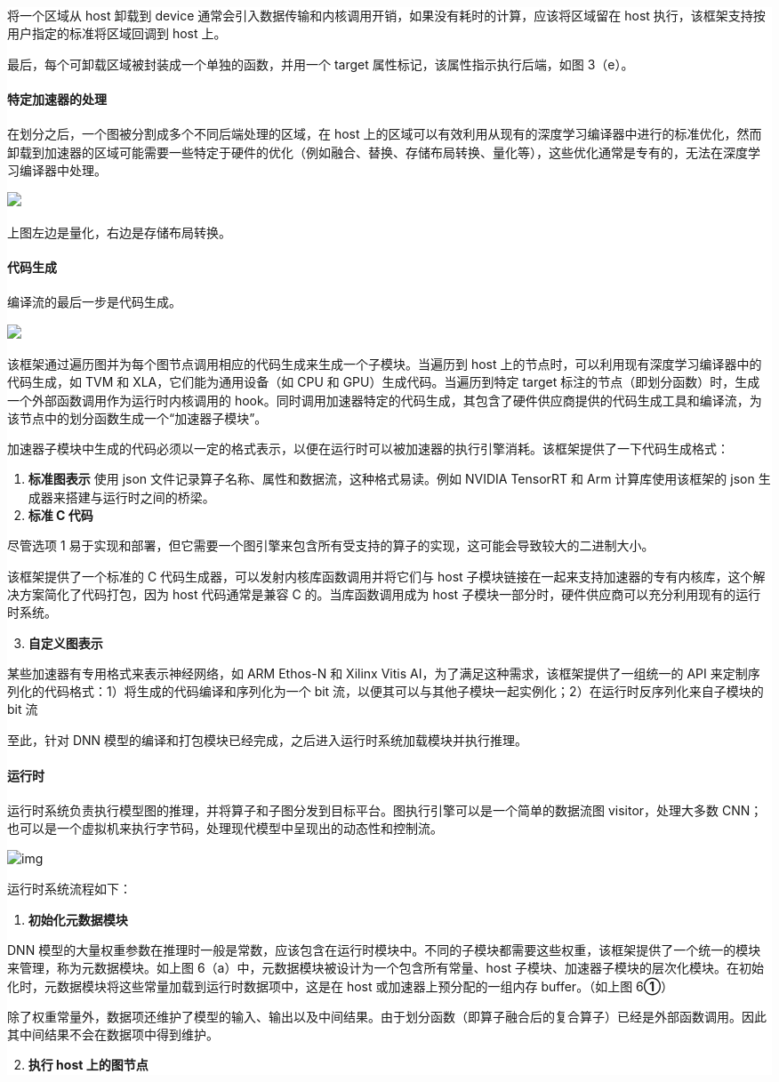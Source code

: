 将一个区域从 host 卸载到 device 通常会引入数据传输和内核调用开销，如果没有耗时的计算，应该将区域留在 host 执行，该框架支持按用户指定的标准将区域回调到 host 上。

最后，每个可卸载区域被封装成一个单独的函数，并用一个 target 属性标记，该属性指示执行后端，如图 3（e）。

#### 特定加速器的处理

在划分之后，一个图被分割成多个不同后端处理的区域，在 host 上的区域可以有效利用从现有的深度学习编译器中进行的标准优化，然而卸载到加速器的区域可能需要一些特定于硬件的优化（例如融合、替换、存储布局转换、量化等），这些优化通常是专有的，无法在深度学习编译器中处理。

![](images/07Practice11.png)

上图左边是量化，右边是存储布局转换。

#### 代码生成

编译流的最后一步是代码生成。

![](images/07Practice12.png)

该框架通过遍历图并为每个图节点调用相应的代码生成来生成一个子模块。当遍历到 host 上的节点时，可以利用现有深度学习编译器中的代码生成，如 TVM 和 XLA，它们能为通用设备（如 CPU 和 GPU）生成代码。当遍历到特定 target 标注的节点（即划分函数）时，生成一个外部函数调用作为运行时内核调用的 hook。同时调用加速器特定的代码生成，其包含了硬件供应商提供的代码生成工具和编译流，为该节点中的划分函数生成一个“加速器子模块”。

加速器子模块中生成的代码必须以一定的格式表示，以便在运行时可以被加速器的执行引擎消耗。该框架提供了一下代码生成格式：

1. **标准图表示** 使用 json 文件记录算子名称、属性和数据流，这种格式易读。例如 NVIDIA TensorRT 和 Arm 计算库使用该框架的 json 生成器来搭建与运行时之间的桥梁。
2. **标准 C 代码**

尽管选项 1 易于实现和部署，但它需要一个图引擎来包含所有受支持的算子的实现，这可能会导致较大的二进制大小。

该框架提供了一个标准的 C 代码生成器，可以发射内核库函数调用并将它们与 host 子模块链接在一起来支持加速器的专有内核库，这个解决方案简化了代码打包，因为 host 代码通常是兼容 C 的。当库函数调用成为 host 子模块一部分时，硬件供应商可以充分利用现有的运行时系统。

3. **自定义图表示**

某些加速器有专用格式来表示神经网络，如 ARM Ethos-N 和 Xilinx Vitis AI，为了满足这种需求，该框架提供了一组统一的 API 来定制序列化的代码格式：1）将生成的代码编译和序列化为一个 bit 流，以便其可以与其他子模块一起实例化；2）在运行时反序列化来自子模块的 bit 流

至此，针对 DNN 模型的编译和打包模块已经完成，之后进入运行时系统加载模块并执行推理。

#### 运行时

运行时系统负责执行模型图的推理，并将算子和子图分发到目标平台。图执行引擎可以是一个简单的数据流图 visitor，处理大多数 CNN；也可以是一个虚拟机来执行字节码，处理现代模型中呈现出的动态性和控制流。

![img](images/07Practice10.webp)

运行时系统流程如下：

1. **初始化元数据模块**

DNN 模型的大量权重参数在推理时一般是常数，应该包含在运行时模块中。不同的子模块都需要这些权重，该框架提供了一个统一的模块来管理，称为元数据模块。如上图 6（a）中，元数据模块被设计为一个包含所有常量、host 子模块、加速器子模块的层次化模块。在初始化时，元数据模块将这些常量加载到运行时数据项中，这是在 host 或加速器上预分配的一组内存 buffer。（如上图 6**①**）

除了权重常量外，数据项还维护了模型的输入、输出以及中间结果。由于划分函数（即算子融合后的复合算子）已经是外部函数调用。因此其中间结果不会在数据项中得到维护。

2. **执行 host 上的图节点**
